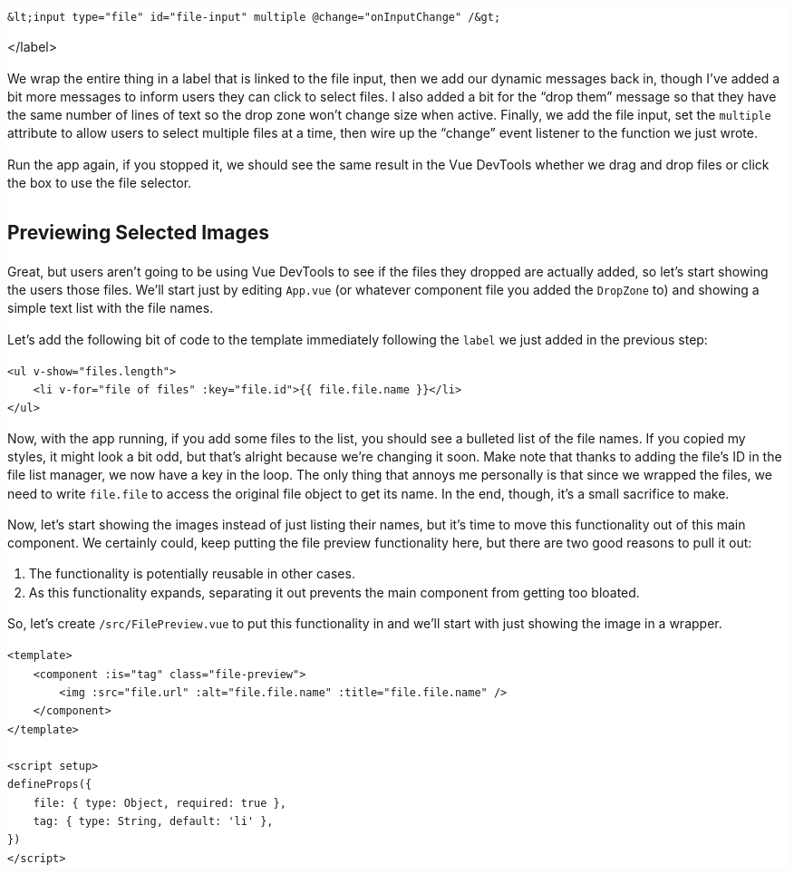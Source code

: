     &lt;input type="file" id="file-input" multiple @change="onInputChange" /&gt;
&lt;/label&gt;</code></pre>

We wrap the entire thing in a label that is linked to the file input, then we add our dynamic messages back in, though I’ve added a bit more messages to inform users they can click to select files. I also added a bit for the “drop them” message so that they have the same number of lines of text so the drop zone won’t change size when active. Finally, we add the file input, set the `multiple` attribute to allow users to select multiple files at a time, then wire up the “change” event listener to the function we just wrote.

Run the app again, if you stopped it, we should see the same result in the Vue DevTools whether we drag and drop files or click the box to use the file selector.

## Previewing Selected Images

Great, but users aren’t going to be using Vue DevTools to see if the files they dropped are actually added, so let’s start showing the users those files. We’ll start just by editing `App.vue` (or whatever component file you added the `DropZone` to) and showing a simple text list with the file names.

Let’s add the following bit of code to the template immediately following the `label` we just added in the previous step:

<pre><code class="language-javascript">&lt;ul v-show="files.length"&gt;
    &lt;li v-for="file of files" :key="file.id"&gt;{{ file.file.name }}&lt;/li&gt;
&lt;/ul&gt;</code></pre>

Now, with the app running, if you add some files to the list, you should see a bulleted list of the file names. If you copied my styles, it might look a bit odd, but that’s alright because we’re changing it soon. Make note that thanks to adding the file’s ID in the file list manager, we now have a key in the loop. The only thing that annoys me personally is that since we wrapped the files, we need to write `file.file` to access the original file object to get its name. In the end, though, it’s a small sacrifice to make.

Now, let’s start showing the images instead of just listing their names, but it’s time to move this functionality out of this main component. We certainly could, keep putting the file preview functionality here, but there are two good reasons to pull it out:

1. The functionality is potentially reusable in other cases.
2. As this functionality expands, separating it out prevents the main component from getting too bloated.

So, let’s create `/src/FilePreview.vue` to put this functionality in and we’ll start with just showing the image in a wrapper.

<pre><code class="language-html">&lt;template&gt;
    &lt;component :is="tag" class="file-preview"&gt;
        &lt;img :src="file.url" :alt="file.file.name" :title="file.file.name" /&gt;
    &lt;/component&gt;
&lt;/template&gt;

&lt;script setup&gt;
defineProps({
    file: { type: Object, required: true },
    tag: { type: String, default: 'li' },
})
&lt;/script&gt;</code></pre>
